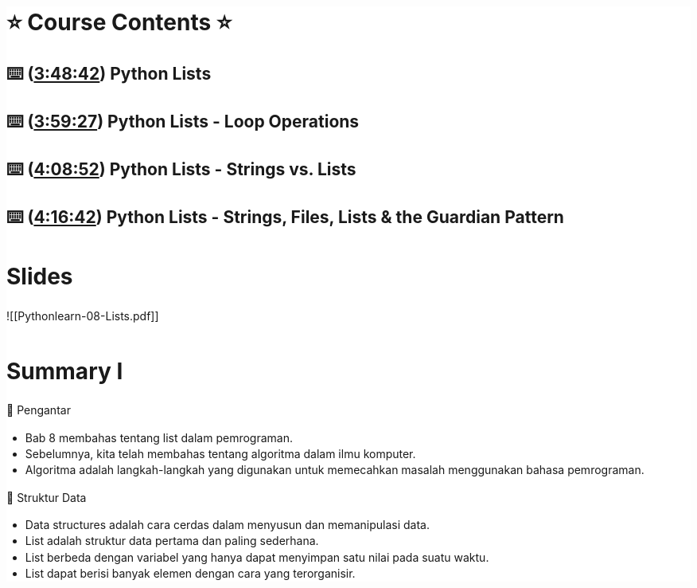 # ⭐️ Course Contents ⭐️

## ⌨️ ([3:48:42](https://www.youtube.com/watch?v=8DvywoWv6fI&t=13722s)) Python Lists 

<iframe width="560" height="315" src="https://www.youtube.com/embed/Y0cvfDpYC_c" title="YouTube video player" frameborder="0" allow="accelerometer; autoplay; clipboard-write; encrypted-media; gyroscope; picture-in-picture; web-share" allowfullscreen></iframe>

## ⌨️ ([3:59:27](https://www.youtube.com/watch?v=8DvywoWv6fI&t=14367s)) Python Lists - Loop Operations 

<iframe width="560" height="315" src="https://www.youtube.com/embed/lCnHfTHkhbE" title="YouTube video player" frameborder="0" allow="accelerometer; autoplay; clipboard-write; encrypted-media; gyroscope; picture-in-picture; web-share" allowfullscreen></iframe>

## ⌨️ ([4:08:52](https://www.youtube.com/watch?v=8DvywoWv6fI&t=14932s)) Python Lists - Strings vs. Lists

<iframe width="560" height="315" src="https://www.youtube.com/embed/lxcFa7ldCi0" title="YouTube video player" frameborder="0" allow="accelerometer; autoplay; clipboard-write; encrypted-media; gyroscope; picture-in-picture; web-share" allowfullscreen></iframe>

## ⌨️ ([4:16:42](https://www.youtube.com/watch?v=8DvywoWv6fI&t=15402s)) Python Lists - Strings, Files, Lists & the Guardian Pattern 

<iframe width="560" height="315" src="https://www.youtube.com/embed/8DvywoWv6fI?start=15417" title="YouTube video player" frameborder="0" allow="accelerometer; autoplay; clipboard-write; encrypted-media; gyroscope; picture-in-picture; web-share" allowfullscreen></iframe>



# Slides 

![[Pythonlearn-08-Lists.pdf]]

# Summary I

📌 Pengantar
- Bab 8 membahas tentang list dalam pemrograman.
- Sebelumnya, kita telah membahas tentang algoritma dalam ilmu komputer.
- Algoritma adalah langkah-langkah yang digunakan untuk memecahkan masalah menggunakan bahasa pemrograman.

📌 Struktur Data
- Data structures adalah cara cerdas dalam menyusun dan memanipulasi data.
- List adalah struktur data pertama dan paling sederhana.
- List berbeda dengan variabel yang hanya dapat menyimpan satu nilai pada suatu waktu.
- List dapat berisi banyak elemen dengan cara yang terorganisir.
